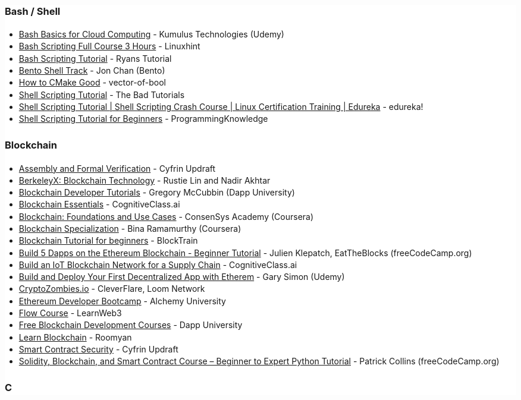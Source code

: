 
### Bash / Shell

* [Bash Basics for Cloud Computing](https://www.udemy.com/course/bash-basics-for-cloud-computing/) - Kumulus Technologies (Udemy)
* [Bash Scripting Full Course 3 Hours](https://www.youtube.com/watch?v=e7BufAVwDiM) - Linuxhint
* [Bash Scripting Tutorial](https://ryanstutorials.net/bash-scripting-tutorial/) - Ryans Tutorial
* [Bento Shell Track](https://bento.io/topic/shell) - Jon Chan (Bento)
* [How to CMake Good](https://www.youtube.com/playlist?list=PLK6MXr8gasrGmIiSuVQXpfFuE1uPT615s) - vector-of-bool
* [Shell Scripting Tutorial](https://www.youtube.com/playlist?list=PL7B7FA4E693D8E790) - The Bad Tutorials
* [Shell Scripting Tutorial \| Shell Scripting Crash Course \| Linux Certification Training \| Edureka](https://www.youtube.com/watch?v=GtovwKDemnI) - edureka!
* [Shell Scripting Tutorial for Beginners](https://www.youtube.com/playlist?list=PLS1QulWo1RIYmaxcEqw5JhK3b-6rgdWO_) -  ProgrammingKnowledge


### Blockchain

* [Assembly and Formal Verification](https://updraft.cyfrin.io/courses/formal-verification) - Cyfrin Updraft
* [BerkeleyX: Blockchain Technology](https://www.edx.org/learn/blockchain/university-of-california-berkeley-blockchain-technology) - Rustie Lin and Nadir Akhtar
* [Blockchain Developer Tutorials](https://www.youtube.com/playlist?list=PLS5SEs8ZftgUTXs0OJD2LFpYBPr4L54id) - Gregory McCubbin (Dapp University)
* [Blockchain Essentials](https://cognitiveclass.ai/courses/blockchain-course) - CognitiveClass.ai
* [Blockchain: Foundations and Use Cases](https://www.coursera.org/learn/blockchain-foundations-and-use-cases) - ConsenSys Academy (Coursera)
* [Blockchain Specialization](https://www.coursera.org/specializations/blockchain) - Bina Ramamurthy (Coursera)
* [Blockchain Tutorial for beginners](https://www.youtube.com/playlist?list=PLxbAS7NVaSZKKxoVuQxKK2k0c8S4t_m8O) - BlockTrain
* [Build 5 Dapps on the Ethereum Blockchain - Beginner Tutorial](https://www.youtube.com/watch?v=8wMKq7HvbKw) - Julien Klepatch, EatTheBlocks (freeCodeCamp.org)
* [Build an IoT Blockchain Network for a Supply Chain](https://cognitiveclass.ai/courses/blockchain-iot-node-red-food-network) - CognitiveClass.ai
* [Build and Deploy Your First Decentralized App with Etherem](https://www.udemy.com/course/your-first-decentralized-app/) - Gary Simon (Udemy)
* [CryptoZombies.io](https://cryptozombies.io) - CleverFlare, Loom Network
* [Ethereum Developer Bootcamp](https://www.alchemy.com/university/courses/ethereum) - Alchemy University
* [Flow Course](https://learnweb3.io/courses/flow-course) - LearnWeb3
* [Free Blockchain Development Courses](https://www.youtube.com/playlist?list=PLS5SEs8ZftgUNcUVXtn2KXiE1Ui9B5UrY) - Dapp University
* [Learn Blockchain](https://www.youtube.com/playlist?list=PLlp912GlUiC1xPnwVmKgIiuMERetMwre9) - Roomyan
* [Smart Contract Security](https://updraft.cyfrin.io/courses/security) - Cyfrin Updraft
* [Solidity, Blockchain, and Smart Contract Course – Beginner to Expert Python Tutorial](https://www.youtube.com/watch?v=M576WGiDBdQ) - Patrick Collins (freeCodeCamp.org)


### C
